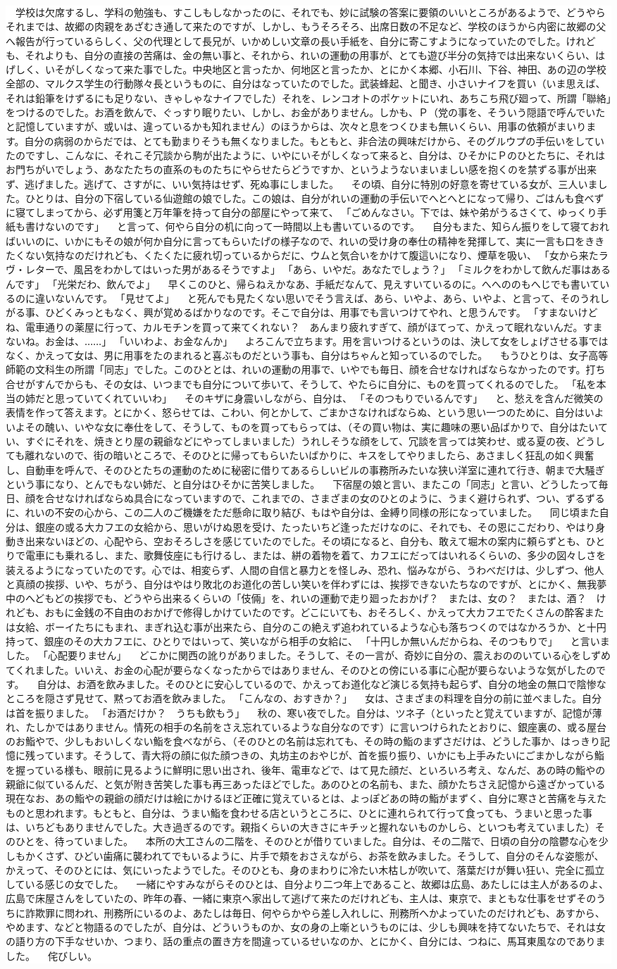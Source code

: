 　学校は欠席するし、学科の勉強も、すこしもしなかったのに、それでも、妙に試験の答案に要領のいいところがあるようで、どうやらそれまでは、故郷の肉親をあざむき通して来たのですが、しかし、もうそろそろ、出席日数の不足など、学校のほうから内密に故郷の父へ報告が行っているらしく、父の代理として長兄が、いかめしい文章の長い手紙を、自分に寄こすようになっていたのでした。けれども、それよりも、自分の直接の苦痛は、金の無い事と、それから、れいの運動の用事が、とても遊び半分の気持では出来ないくらい、はげしく、いそがしくなって来た事でした。中央地区と言ったか、何地区と言ったか、とにかく本郷、小石川、下谷、神田、あの辺の学校全部の、マルクス学生の行動隊々長というものに、自分はなっていたのでした。武装蜂起、と聞き、小さいナイフを買い（いま思えば、それは鉛筆をけずるにも足りない、きゃしゃなナイフでした）それを、レンコオトのポケットにいれ、あちこち飛び廻って、所謂「聯絡」をつけるのでした。お酒を飲んで、ぐっすり眠りたい、しかし、お金がありません。しかも、Ｐ（党の事を、そういう隠語で呼んでいたと記憶していますが、或いは、違っているかも知れません）のほうからは、次々と息をつくひまも無いくらい、用事の依頼がまいります。自分の病弱のからだでは、とても勤まりそうも無くなりました。もともと、非合法の興味だけから、そのグルウプの手伝いをしていたのですし、こんなに、それこそ冗談から駒が出たように、いやにいそがしくなって来ると、自分は、ひそかにＰのひとたちに、それはお門ちがいでしょう、あなたたちの直系のものたちにやらせたらどうですか、というようないまいましい感を抱くのを禁ずる事が出来ず、逃げました。逃げて、さすがに、いい気持はせず、死ぬ事にしました。
　その頃、自分に特別の好意を寄せている女が、三人いました。ひとりは、自分の下宿している仙遊館の娘でした。この娘は、自分がれいの運動の手伝いでへとへとになって帰り、ごはんも食べずに寝てしまってから、必ず用箋と万年筆を持って自分の部屋にやって来て、
「ごめんなさい。下では、妹や弟がうるさくて、ゆっくり手紙も書けないのです」
　と言って、何やら自分の机に向って一時間以上も書いているのです。
　自分もまた、知らん振りをして寝ておればいいのに、いかにもその娘が何か自分に言ってもらいたげの様子なので、れいの受け身の奉仕の精神を発揮して、実に一言も口をききたくない気持なのだけれども、くたくたに疲れ切っているからだに、ウムと気合いをかけて腹這いになり、煙草を吸い、
「女から来たラヴ・レターで、風呂をわかしてはいった男があるそうですよ」
「あら、いやだ。あなたでしょう？」
「ミルクをわかして飲んだ事はあるんです」
「光栄だわ、飲んでよ」
　早くこのひと、帰らねえかなあ、手紙だなんて、見えすいているのに。へへののもへじでも書いているのに違いないんです。
「見せてよ」
　と死んでも見たくない思いでそう言えば、あら、いやよ、あら、いやよ、と言って、そのうれしがる事、ひどくみっともなく、興が覚めるばかりなのです。そこで自分は、用事でも言いつけてやれ、と思うんです。
「すまないけどね、電車通りの薬屋に行って、カルモチンを買って来てくれない？　あんまり疲れすぎて、顔がほてって、かえって眠れないんだ。すまないね。お金は、……」
「いいわよ、お金なんか」
　よろこんで立ちます。用を言いつけるというのは、決して女をしょげさせる事ではなく、かえって女は、男に用事をたのまれると喜ぶものだという事も、自分はちゃんと知っているのでした。
　もうひとりは、女子高等師範の文科生の所謂「同志」でした。このひととは、れいの運動の用事で、いやでも毎日、顔を合せなければならなかったのです。打ち合せがすんでからも、その女は、いつまでも自分について歩いて、そうして、やたらに自分に、ものを買ってくれるのでした。
「私を本当の姉だと思っていてくれていいわ」
　そのキザに身震いしながら、自分は、
「そのつもりでいるんです」
　と、愁えを含んだ微笑の表情を作って答えます。とにかく、怒らせては、こわい、何とかして、ごまかさなければならぬ、という思い一つのために、自分はいよいよその醜い、いやな女に奉仕をして、そうして、ものを買ってもらっては、（その買い物は、実に趣味の悪い品ばかりで、自分はたいてい、すぐにそれを、焼きとり屋の親爺などにやってしまいました）うれしそうな顔をして、冗談を言っては笑わせ、或る夏の夜、どうしても離れないので、街の暗いところで、そのひとに帰ってもらいたいばかりに、キスをしてやりましたら、あさましく狂乱の如く興奮し、自動車を呼んで、そのひとたちの運動のために秘密に借りてあるらしいビルの事務所みたいな狭い洋室に連れて行き、朝まで大騒ぎという事になり、とんでもない姉だ、と自分はひそかに苦笑しました。
　下宿屋の娘と言い、またこの「同志」と言い、どうしたって毎日、顔を合せなければならぬ具合になっていますので、これまでの、さまざまの女のひとのように、うまく避けられず、つい、ずるずるに、れいの不安の心から、この二人のご機嫌をただ懸命に取り結び、もはや自分は、金縛り同様の形になっていました。
　同じ頃また自分は、銀座の或る大カフエの女給から、思いがけぬ恩を受け、たったいちど逢っただけなのに、それでも、その恩にこだわり、やはり身動き出来ないほどの、心配やら、空おそろしさを感じていたのでした。その頃になると、自分も、敢えて堀木の案内に頼らずとも、ひとりで電車にも乗れるし、また、歌舞伎座にも行けるし、または、絣の着物を着て、カフエにだってはいれるくらいの、多少の図々しさを装えるようになっていたのです。心では、相変らず、人間の自信と暴力とを怪しみ、恐れ、悩みながら、うわべだけは、少しずつ、他人と真顔の挨拶、いや、ちがう、自分はやはり敗北のお道化の苦しい笑いを伴わずには、挨拶できないたちなのですが、とにかく、無我夢中のへどもどの挨拶でも、どうやら出来るくらいの「伎倆」を、れいの運動で走り廻ったおかげ？　または、女の？　または、酒？　けれども、おもに金銭の不自由のおかげで修得しかけていたのです。どこにいても、おそろしく、かえって大カフエでたくさんの酔客または女給、ボーイたちにもまれ、まぎれ込む事が出来たら、自分のこの絶えず追われているような心も落ちつくのではなかろうか、と十円持って、銀座のその大カフエに、ひとりではいって、笑いながら相手の女給に、
「十円しか無いんだからね、そのつもりで」
　と言いました。
「心配要りません」
　どこかに関西の訛りがありました。そうして、その一言が、奇妙に自分の、震えおののいている心をしずめてくれました。いいえ、お金の心配が要らなくなったからではありません、そのひとの傍にいる事に心配が要らないような気がしたのです。
　自分は、お酒を飲みました。そのひとに安心しているので、かえってお道化など演じる気持も起らず、自分の地金の無口で陰惨なところを隠さず見せて、黙ってお酒を飲みました。
「こんなの、おすきか？」
　女は、さまざまの料理を自分の前に並べました。自分は首を振りました。
「お酒だけか？　うちも飲もう」
　秋の、寒い夜でした。自分は、ツネ子（といったと覚えていますが、記憶が薄れ、たしかではありません。情死の相手の名前をさえ忘れているような自分なのです）に言いつけられたとおりに、銀座裏の、或る屋台のお鮨やで、少しもおいしくない鮨を食べながら、（そのひとの名前は忘れても、その時の鮨のまずさだけは、どうした事か、はっきり記憶に残っています。そうして、青大将の顔に似た顔つきの、丸坊主のおやじが、首を振り振り、いかにも上手みたいにごまかしながら鮨を握っている様も、眼前に見るように鮮明に思い出され、後年、電車などで、はて見た顔だ、といろいろ考え、なんだ、あの時の鮨やの親爺に似ているんだ、と気が附き苦笑した事も再三あったほどでした。あのひとの名前も、また、顔かたちさえ記憶から遠ざかっている現在なお、あの鮨やの親爺の顔だけは絵にかけるほど正確に覚えているとは、よっぽどあの時の鮨がまずく、自分に寒さと苦痛を与えたものと思われます。もともと、自分は、うまい鮨を食わせる店というところに、ひとに連れられて行って食っても、うまいと思った事は、いちどもありませんでした。大き過ぎるのです。親指くらいの大きさにキチッと握れないものかしら、といつも考えていました）そのひとを、待っていました。
　本所の大工さんの二階を、そのひとが借りていました。自分は、その二階で、日頃の自分の陰鬱な心を少しもかくさず、ひどい歯痛に襲われてでもいるように、片手で頬をおさえながら、お茶を飲みました。そうして、自分のそんな姿態が、かえって、そのひとには、気にいったようでした。そのひとも、身のまわりに冷たい木枯しが吹いて、落葉だけが舞い狂い、完全に孤立している感じの女でした。
　一緒にやすみながらそのひとは、自分より二つ年上であること、故郷は広島、あたしには主人があるのよ、広島で床屋さんをしていたの、昨年の春、一緒に東京へ家出して逃げて来たのだけれども、主人は、東京で、まともな仕事をせずそのうちに詐欺罪に問われ、刑務所にいるのよ、あたしは毎日、何やらかやら差し入れしに、刑務所へかよっていたのだけれども、あすから、やめます、などと物語るのでしたが、自分は、どういうものか、女の身の上噺というものには、少しも興味を持てないたちで、それは女の語り方の下手なせいか、つまり、話の重点の置き方を間違っているせいなのか、とにかく、自分には、つねに、馬耳東風なのでありました。
　侘びしい。